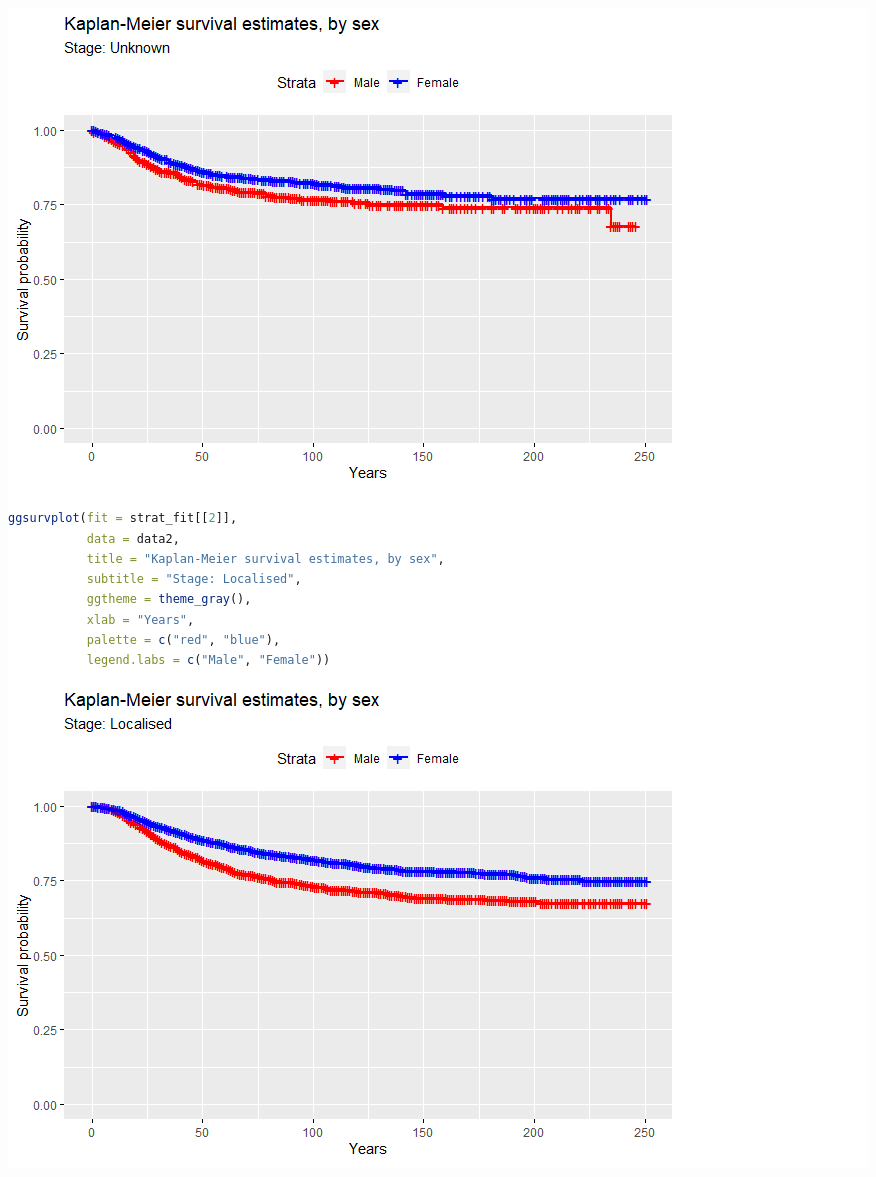 ![](Lab4_5_files/figure-gfm/unnamed-chunk-16-1.png)

``` r
ggsurvplot(fit = strat_fit[[2]],
           data = data2,
           title = "Kaplan-Meier survival estimates, by sex",
           subtitle = "Stage: Localised",
           ggtheme = theme_gray(),
           xlab = "Years",
           palette = c("red", "blue"),
           legend.labs = c("Male", "Female"))
```

![](Lab4_5_files/figure-gfm/unnamed-chunk-16-2.png)
